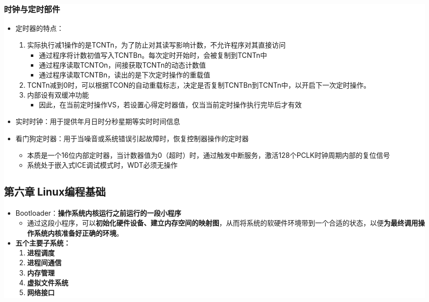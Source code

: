 ### 时钟与定时部件
- 定时器的特点：
	1. 实际执行减1操作的是TCNTn，为了防止对其读写影响计数，不允许程序对其直接访问
		- 通过程序将计数初值写入TCNTBn。每次定时开始时，会被复制到TCNTn中
		- 通过程序读取TCNTOn，间接获取TCNTn的动态计数值
		- 通过程序读取TCNTBn，读出的是下次定时操作的重载值
	2. TCNTn减到0时，可以根据TCON的自动重载标志，决定是否复制TCNTBn到TCNTn中，以开启下一次定时操作。
	3. 内部设有双缓冲功能
		- 因此，在当前定时操作VS，若设置心得定时器值，仅当当前定时操作执行完毕后才有效

- 实时时钟：用于提供年月日时分秒星期等实时时间信息
- 看门狗定时器：用于当噪音或系统错误引起故障时，恢复控制器操作的定时器
	- 本质是一个16位内部定时器，当计数器值为0（超时）时，通过触发中断服务，激活128个PCLK时钟周期内部的复位信号
	- 系统处于嵌入式ICE调试模式时，WDT必须无操作

## 第六章 Linux编程基础
- Bootloader：**操作系统内核运行之前运行的一段小程序**
	- 通过这段小程序，可以**初始化硬件设备、建立内存空间的映射图**，从而将系统的软硬件环境带到一个合适的状态，以便**为最终调用操作系统内核准备好正确的环境**。
- **五个主要子系统：**
	1. **进程调度**
	2. **进程间通信**
	3. **内存管理**
	4. **虚拟文件系统**
	5. **网络接口**